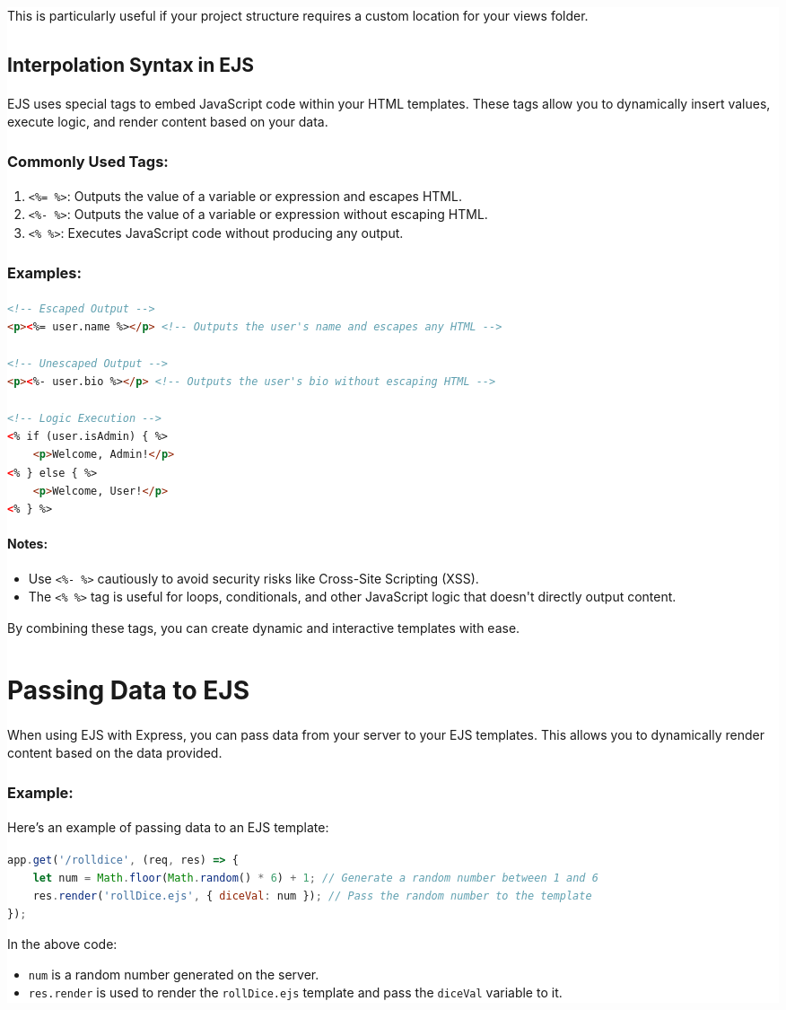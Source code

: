 This is particularly useful if your project structure requires a custom location for your views folder.

## Interpolation Syntax in EJS

EJS uses special tags to embed JavaScript code within your HTML templates. These tags allow you to dynamically insert values, execute logic, and render content based on your data.

### Commonly Used Tags:
1. `<%= %>`: Outputs the value of a variable or expression and escapes HTML.
2. `<%- %>`: Outputs the value of a variable or expression without escaping HTML.
3. `<% %>`: Executes JavaScript code without producing any output.

### Examples:
```html
<!-- Escaped Output -->
<p><%= user.name %></p> <!-- Outputs the user's name and escapes any HTML -->

<!-- Unescaped Output -->
<p><%- user.bio %></p> <!-- Outputs the user's bio without escaping HTML -->

<!-- Logic Execution -->
<% if (user.isAdmin) { %>
    <p>Welcome, Admin!</p>
<% } else { %>
    <p>Welcome, User!</p>
<% } %>
```

#### Notes:
- Use `<%- %>` cautiously to avoid security risks like Cross-Site Scripting (XSS).
- The `<% %>` tag is useful for loops, conditionals, and other JavaScript logic that doesn't directly output content.

By combining these tags, you can create dynamic and interactive templates with ease.

# Passing Data to EJS

When using EJS with Express, you can pass data from your server to your EJS templates. This allows you to dynamically render content based on the data provided.

### Example:
Here’s an example of passing data to an EJS template:

```javascript
app.get('/rolldice', (req, res) => {
    let num = Math.floor(Math.random() * 6) + 1; // Generate a random number between 1 and 6
    res.render('rollDice.ejs', { diceVal: num }); // Pass the random number to the template
});
```

In the above code:
- `num` is a random number generated on the server.
- `res.render` is used to render the `rollDice.ejs` template and pass the `diceVal` variable to it.
